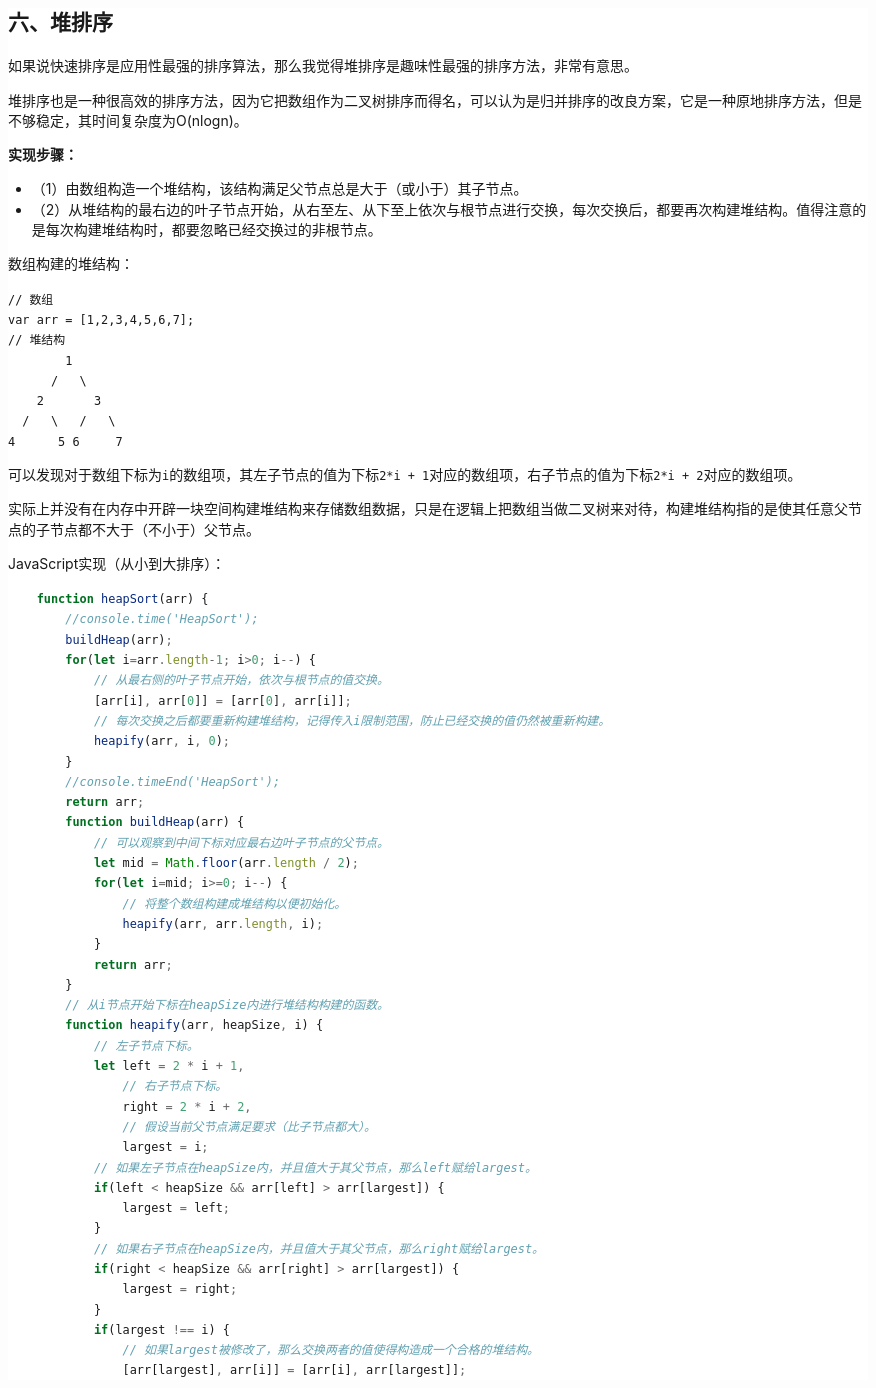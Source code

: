 ## 六、堆排序

如果说快速排序是应用性最强的排序算法，那么我觉得堆排序是趣味性最强的排序方法，非常有意思。

堆排序也是一种很高效的排序方法，因为它把数组作为二叉树排序而得名，可以认为是归并排序的改良方案，它是一种原地排序方法，但是不够稳定，其时间复杂度为O(nlogn)。

**实现步骤：**

* （1）由数组构造一个堆结构，该结构满足父节点总是大于（或小于）其子节点。
* （2）从堆结构的最右边的叶子节点开始，从右至左、从下至上依次与根节点进行交换，每次交换后，都要再次构建堆结构。值得注意的是每次构建堆结构时，都要忽略已经交换过的非根节点。

数组构建的堆结构：

    // 数组
    var arr = [1,2,3,4,5,6,7];
    // 堆结构
            1
          /   \
        2       3
      /   \   /   \
    4      5 6     7

可以发现对于数组下标为`i`的数组项，其左子节点的值为下标`2*i + 1`对应的数组项，右子节点的值为下标`2*i + 2`对应的数组项。

实际上并没有在内存中开辟一块空间构建堆结构来存储数组数据，只是在逻辑上把数组当做二叉树来对待，构建堆结构指的是使其任意父节点的子节点都不大于（不小于）父节点。

JavaScript实现（从小到大排序）：
```js
    function heapSort(arr) {
        //console.time('HeapSort');
        buildHeap(arr);
        for(let i=arr.length-1; i>0; i--) {
            // 从最右侧的叶子节点开始，依次与根节点的值交换。
            [arr[i], arr[0]] = [arr[0], arr[i]];
            // 每次交换之后都要重新构建堆结构，记得传入i限制范围，防止已经交换的值仍然被重新构建。
            heapify(arr, i, 0);
        }
        //console.timeEnd('HeapSort');
        return arr;
        function buildHeap(arr) {
            // 可以观察到中间下标对应最右边叶子节点的父节点。
            let mid = Math.floor(arr.length / 2);
            for(let i=mid; i>=0; i--) {
                // 将整个数组构建成堆结构以便初始化。
                heapify(arr, arr.length, i);
            }
            return arr;
        }
        // 从i节点开始下标在heapSize内进行堆结构构建的函数。
        function heapify(arr, heapSize, i) {
            // 左子节点下标。
            let left = 2 * i + 1,
                // 右子节点下标。
                right = 2 * i + 2,
                // 假设当前父节点满足要求（比子节点都大）。
                largest = i;
            // 如果左子节点在heapSize内，并且值大于其父节点，那么left赋给largest。
            if(left < heapSize && arr[left] > arr[largest]) {
                largest = left;
            }
            // 如果右子节点在heapSize内，并且值大于其父节点，那么right赋给largest。
            if(right < heapSize && arr[right] > arr[largest]) {
                largest = right;
            }
            if(largest !== i) {
                // 如果largest被修改了，那么交换两者的值使得构造成一个合格的堆结构。
                [arr[largest], arr[i]] = [arr[i], arr[largest]];
```